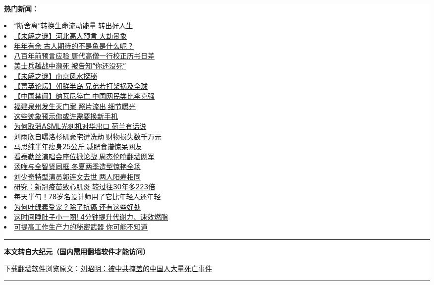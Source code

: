 <strong>热门新闻：</strong>
<li><a href="https://github.com/19920513/djy/blob/master/gb/24/2/18/n14183795.md#1">“断舍离”转换生命流动能量 转出好人生</a></li>
<li><a href="https://github.com/19920513/djy/blob/master/gb/24/2/16/n14182095.md#1">【未解之谜】河北高人预言 大劫景象</a></li>
<li><a href="https://github.com/19920513/djy/blob/master/gb/24/2/12/n14179409.md#1">年年有余 古人期待的不是鱼是什么呢？</a></li>
<li><a href="https://github.com/19920513/djy/blob/master/gb/24/2/12/n14179421.md#1">八百年前预言应验 唐代高僧一行校正历书日差</a></li>
<li><a href="https://github.com/19920513/djy/blob/master/gb/24/2/15/n14181495.md#1">美士兵越战中濒死 被告知“你还没死”</a></li>
<li><a href="https://github.com/19920513/djy/blob/master/gb/24/2/19/n14184470.md#1">【未解之谜】南京风水探秘</a></li>
<li><a href="https://github.com/19920513/djy/blob/master/gb/24/2/20/n14185279.md#1">【菁英论坛】朝鲜半岛 兄弟若打架祸及全球</a></li>
<li><a href="https://github.com/19920513/djy/blob/master/gb/24/2/19/n14184160.md#1">【中国禁闻】纳瓦尼猝亡 中国网民类比李克强</a></li>
<li><a href="https://github.com/19920513/djy/blob/master/gb/24/2/19/n14183990.md#1">福建泉州发生灭门案 照片流出 细节曝光</a></li>
<li><a href="https://github.com/19920513/djy/blob/master/gb/24/2/19/n14184006.md#1">这些迹象预示你或许需要换新手机</a></li>
<li><a href="https://github.com/19920513/djy/blob/master/gb/24/2/19/n14184561.md#1">为何取消ASML光刻机对华出口 荷兰有话说</a></li>
<li><a href="https://github.com/19920513/djy/blob/master/gb/24/2/19/n14184462.md#1">刘雨欣自曝洛杉矶豪宅遭洗劫 财物损失数千万元</a></li>
<li><a href="https://github.com/19920513/djy/blob/master/gb/24/2/19/n14184670.md#1">马思纯半年瘦身25公斤 减肥食谱惊呆网友</a></li>
<li><a href="https://github.com/19920513/djy/blob/master/gb/24/2/19/n14184617.md#1">看泰勒丝演唱会座位掀论战 周杰伦呛翻墙网军</a></li>
<li><a href="https://github.com/19920513/djy/blob/master/gb/24/2/20/n14185281.md#1">汤唯与全智贤同框 冬夏两季造型惊艳全场</a></li>
<li><a href="https://github.com/19920513/djy/blob/master/gb/24/2/20/n14185351.md#1">刘少奇特型演员郭连文去世 两人阳寿相同</a></li>
<li><a href="https://github.com/19920513/djy/blob/master/gb/24/2/14/n14181058.md#1">研究：新冠疫苗致心肌炎 较过往30年多223倍</a></li>
<li><a href="https://github.com/19920513/djy/blob/master/gb/24/2/14/n14180430.md#1">每天半勺！78岁名设计师用了它比年轻人还年轻</a></li>
<li><a href="https://github.com/19920513/djy/blob/master/gb/24/2/2/n14172065.md#1">为何叶绿素受宠？除了抗癌 还有这些好处</a></li>
<li><a href="https://github.com/19920513/djy/blob/master/gb/24/2/4/n14172943.md#1">这时间睡肚子小一圈! 4分钟提升代谢力、速效燃脂</a></li>
<li><a href="https://github.com/19920513/djy/blob/master/gb/24/2/19/n14184227.md#1">可提高工作生产力的秘密武器 你可能不知道</a></li>
<hr>
<strong>本文转自<a href="https://www.epochtimes.com">大纪元</a>（国内需用<a href="https://github.com/19920513/www/blob/master/README.md#8">翻墙软件</a>才能访问）</strong><p>下载<a href="https://github.com/19920513/www/blob/master/README.md#8">翻墙软件</a>浏览原文：<a href="https://www.epochtimes.com/gb/24/2/21/n14185950.htm">刘昭明：被中共掩盖的中国人大量死亡事件</a></p><hr>